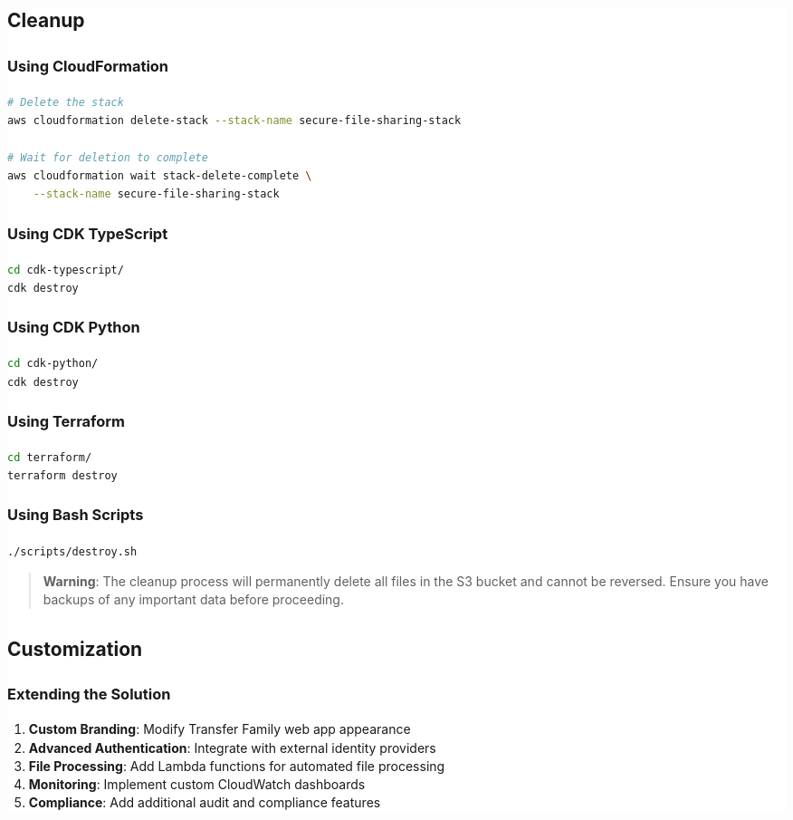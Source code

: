 ## Cleanup

### Using CloudFormation

```bash
# Delete the stack
aws cloudformation delete-stack --stack-name secure-file-sharing-stack

# Wait for deletion to complete
aws cloudformation wait stack-delete-complete \
    --stack-name secure-file-sharing-stack
```

### Using CDK TypeScript

```bash
cd cdk-typescript/
cdk destroy
```

### Using CDK Python

```bash
cd cdk-python/
cdk destroy
```

### Using Terraform

```bash
cd terraform/
terraform destroy
```

### Using Bash Scripts

```bash
./scripts/destroy.sh
```

> **Warning**: The cleanup process will permanently delete all files in the S3 bucket and cannot be reversed. Ensure you have backups of any important data before proceeding.

## Customization

### Extending the Solution

1. **Custom Branding**: Modify Transfer Family web app appearance
2. **Advanced Authentication**: Integrate with external identity providers
3. **File Processing**: Add Lambda functions for automated file processing
4. **Monitoring**: Implement custom CloudWatch dashboards
5. **Compliance**: Add additional audit and compliance features
